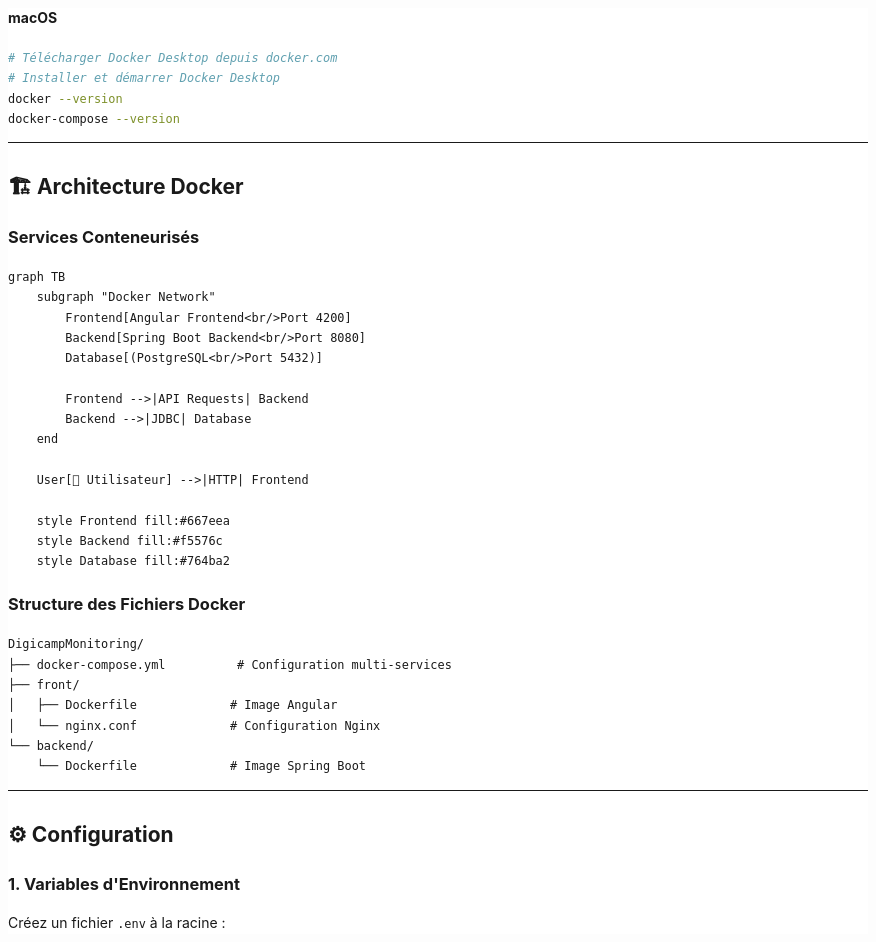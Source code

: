 #### macOS
```bash
# Télécharger Docker Desktop depuis docker.com
# Installer et démarrer Docker Desktop
docker --version
docker-compose --version
```

---

## 🏗️ Architecture Docker

### Services Conteneurisés

```mermaid
graph TB
    subgraph "Docker Network"
        Frontend[Angular Frontend<br/>Port 4200]
        Backend[Spring Boot Backend<br/>Port 8080]
        Database[(PostgreSQL<br/>Port 5432)]
        
        Frontend -->|API Requests| Backend
        Backend -->|JDBC| Database
    end
    
    User[👤 Utilisateur] -->|HTTP| Frontend
    
    style Frontend fill:#667eea
    style Backend fill:#f5576c
    style Database fill:#764ba2
```

### Structure des Fichiers Docker

```
DigicampMonitoring/
├── docker-compose.yml          # Configuration multi-services
├── front/
│   ├── Dockerfile             # Image Angular
│   └── nginx.conf             # Configuration Nginx
└── backend/
    └── Dockerfile             # Image Spring Boot
```

---

## ⚙️ Configuration

### 1. Variables d'Environnement

Créez un fichier `.env` à la racine :
